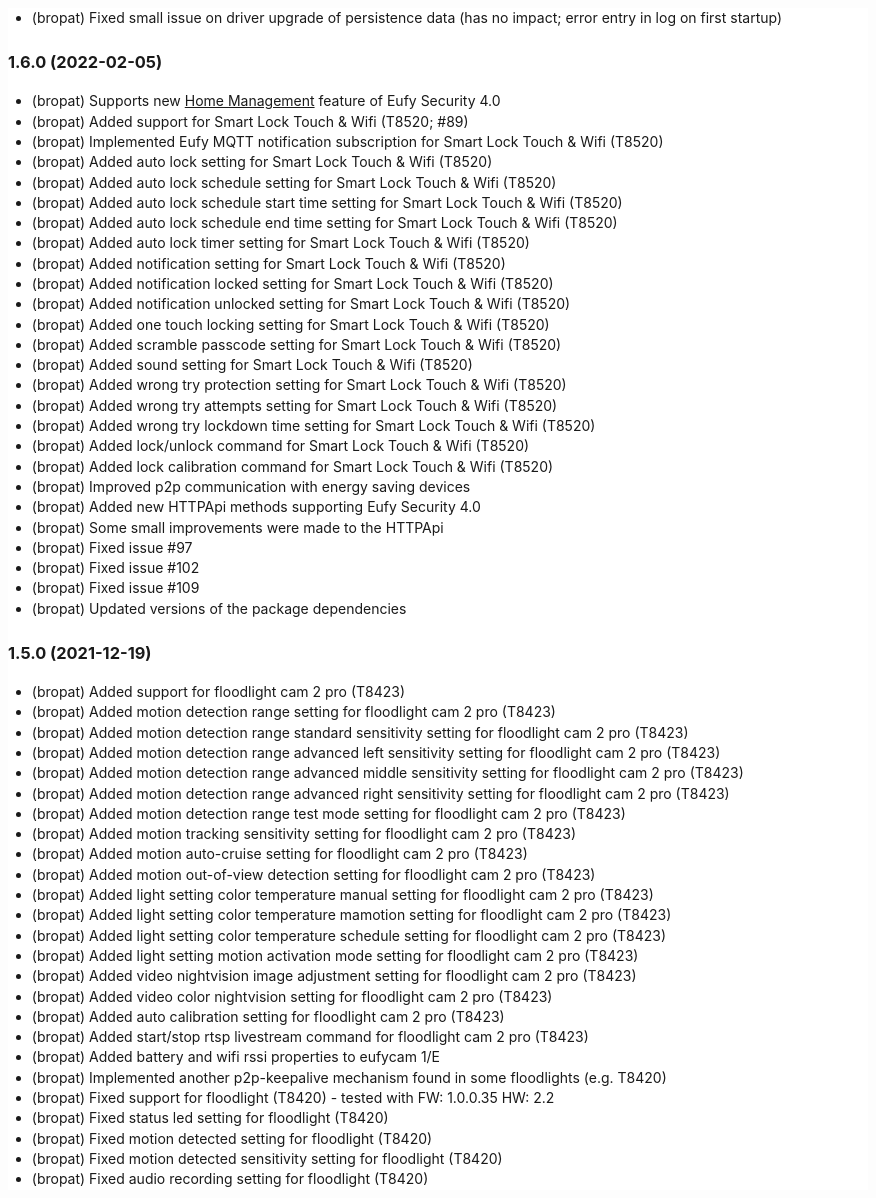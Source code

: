 * (bropat) Fixed small issue on driver upgrade of persistence data (has no impact; error entry in log on first startup)

### 1.6.0 (2022-02-05)

* (bropat) Supports new [Home Management](https://communitysecurity.eufylife.com/t/tips-for-eufy-security-app-v4-0/2420747) feature of Eufy Security 4.0
* (bropat) Added support for Smart Lock Touch & Wifi (T8520; #89)
* (bropat) Implemented Eufy MQTT notification subscription for Smart Lock Touch & Wifi (T8520)
* (bropat) Added auto lock setting for Smart Lock Touch & Wifi (T8520)
* (bropat) Added auto lock schedule setting for Smart Lock Touch & Wifi (T8520)
* (bropat) Added auto lock schedule start time setting for Smart Lock Touch & Wifi (T8520)
* (bropat) Added auto lock schedule end time setting for Smart Lock Touch & Wifi (T8520)
* (bropat) Added auto lock timer setting for Smart Lock Touch & Wifi (T8520)
* (bropat) Added notification setting for Smart Lock Touch & Wifi (T8520)
* (bropat) Added notification locked setting for Smart Lock Touch & Wifi (T8520)
* (bropat) Added notification unlocked setting for Smart Lock Touch & Wifi (T8520)
* (bropat) Added one touch locking setting for Smart Lock Touch & Wifi (T8520)
* (bropat) Added scramble passcode setting for Smart Lock Touch & Wifi (T8520)
* (bropat) Added sound setting for Smart Lock Touch & Wifi (T8520)
* (bropat) Added wrong try protection setting for Smart Lock Touch & Wifi (T8520)
* (bropat) Added wrong try attempts setting for Smart Lock Touch & Wifi (T8520)
* (bropat) Added wrong try lockdown time setting for Smart Lock Touch & Wifi (T8520)
* (bropat) Added lock/unlock command for Smart Lock Touch & Wifi (T8520)
* (bropat) Added lock calibration command for Smart Lock Touch & Wifi (T8520)
* (bropat) Improved p2p communication with energy saving devices
* (bropat) Added new HTTPApi methods supporting Eufy Security 4.0
* (bropat) Some small improvements were made to the HTTPApi
* (bropat) Fixed issue #97
* (bropat) Fixed issue #102
* (bropat) Fixed issue #109
* (bropat) Updated versions of the package dependencies

### 1.5.0 (2021-12-19)

* (bropat) Added support for floodlight cam 2 pro (T8423)
* (bropat) Added motion detection range setting for floodlight cam 2 pro (T8423)
* (bropat) Added motion detection range standard sensitivity setting for floodlight cam 2 pro (T8423)
* (bropat) Added motion detection range advanced left sensitivity setting for floodlight cam 2 pro (T8423)
* (bropat) Added motion detection range advanced middle sensitivity setting for floodlight cam 2 pro (T8423)
* (bropat) Added motion detection range advanced right sensitivity setting for floodlight cam 2 pro (T8423)
* (bropat) Added motion detection range test mode setting for floodlight cam 2 pro (T8423)
* (bropat) Added motion tracking sensitivity setting for floodlight cam 2 pro (T8423)
* (bropat) Added motion auto-cruise setting for floodlight cam 2 pro (T8423)
* (bropat) Added motion out-of-view detection setting for floodlight cam 2 pro (T8423)
* (bropat) Added light setting color temperature manual setting for floodlight cam 2 pro (T8423)
* (bropat) Added light setting color temperature mamotion setting for floodlight cam 2 pro (T8423)
* (bropat) Added light setting color temperature schedule setting for floodlight cam 2 pro (T8423)
* (bropat) Added light setting motion activation mode setting for floodlight cam 2 pro (T8423)
* (bropat) Added video nightvision image adjustment setting for floodlight cam 2 pro (T8423)
* (bropat) Added video color nightvision setting for floodlight cam 2 pro (T8423)
* (bropat) Added auto calibration setting for floodlight cam 2 pro (T8423)
* (bropat) Added start/stop rtsp livestream command for floodlight cam 2 pro (T8423)
* (bropat) Added battery and wifi rssi properties to eufycam 1/E
* (bropat) Implemented another p2p-keepalive mechanism found in some floodlights (e.g. T8420)
* (bropat) Fixed support for floodlight (T8420) - tested with FW: 1.0.0.35 HW: 2.2
* (bropat) Fixed status led setting for floodlight (T8420)
* (bropat) Fixed motion detected setting for floodlight (T8420)
* (bropat) Fixed motion detected sensitivity setting for floodlight (T8420)
* (bropat) Fixed audio recording setting for floodlight (T8420)